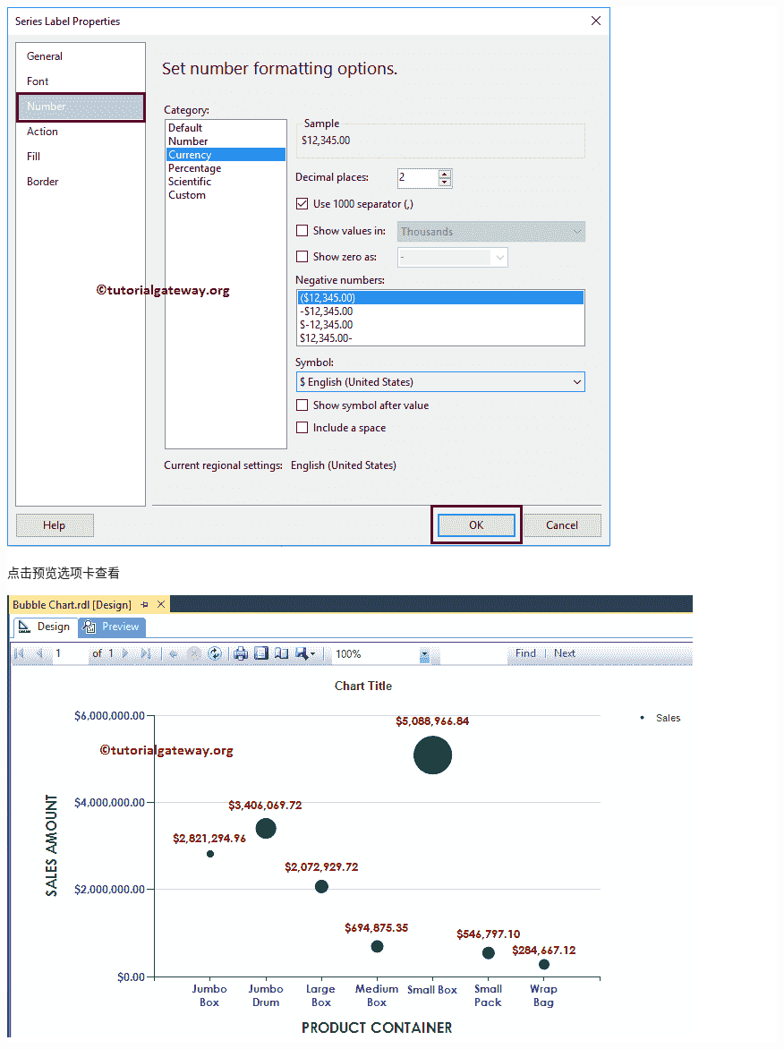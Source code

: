 ![Bubble Chart in SSRS 25](img/610e53f5e69b34ff7ef951ad03cb80a0.png)

点击预览选项卡查看

![Bubble Chart in SSRS 26](img/0f864e94874cfa4b5faa8812ccd9e4ca.png)

